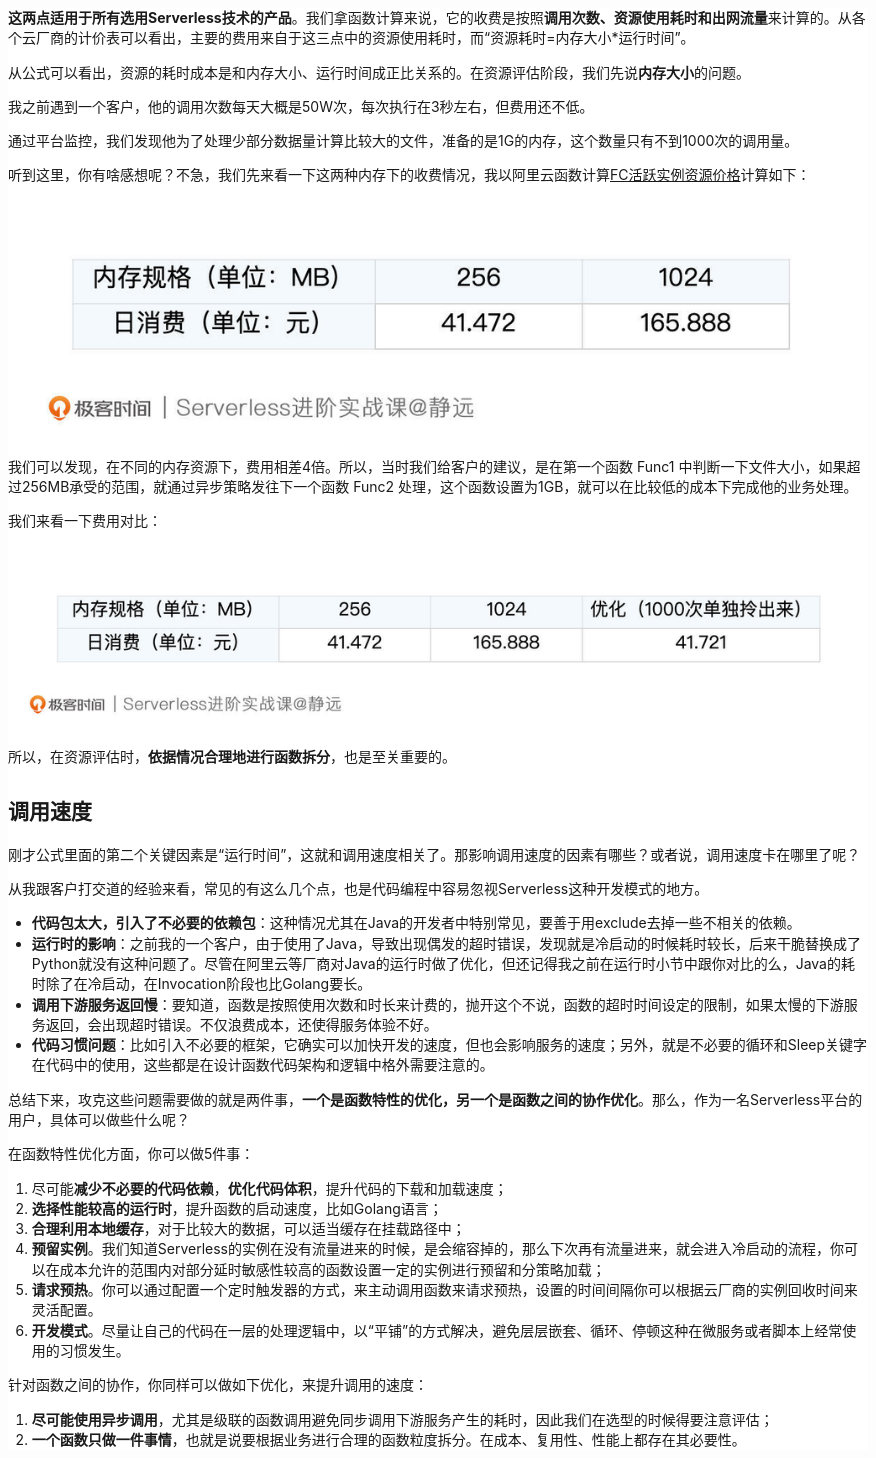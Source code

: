 <p><strong>这两点适用于所有选用Serverless技术的产品</strong>。我们拿函数计算来说，它的收费是按照<strong>调用次数、资源使用耗时和出网流量</strong>来计算的。从各个云厂商的计价表可以看出，主要的费用来自于这三点中的资源使用耗时，而“资源耗时=内存大小*运行时间”。</p>
<p>从公式可以看出，资源的耗时成本是和内存大小、运行时间成正比关系的。在资源评估阶段，我们先说<strong>内存大小</strong>的问题。</p>
<p>我之前遇到一个客户，他的调用次数每天大概是50W次，每次执行在3秒左右，但费用还不低。</p>
<p>通过平台监控，我们发现他为了处理少部分数据量计算比较大的文件，准备的是1G的内存，这个数量只有不到1000次的调用量。</p>
<p>听到这里，你有啥感想呢？不急，我们先来看一下这两种内存下的收费情况，我以阿里云函数计算<a href="https://help.aliyun.com/document_detail/54301.html?spm=5176.137990.J_5253785160.6.32cc1608XmNBWP" target="_blank">FC活跃实例资源价格</a>计算如下：</p>
<p><img alt="图片" src="assets/6d8a71b1f99c4e59869691dfe0a624b6.jpg"/></p>
<p>我们可以发现，在不同的内存资源下，费用相差4倍。所以，当时我们给客户的建议，是在第一个函数 Func1 中判断一下文件大小，如果超过256MB承受的范围，就通过异步策略发往下一个函数 Func2 处理，这个函数设置为1GB，就可以在比较低的成本下完成他的业务处理。</p>
<p>我们来看一下费用对比：</p>
<p><img alt="图片" src="assets/b5e82ae979a543b9b7cb801cc8682aad.jpg"/></p>
<p>所以，在资源评估时，<strong>依据情况合理地进行函数拆分</strong>，也是至关重要的。</p>
<h2 id="调用速度">调用速度</h2>
<p>刚才公式里面的第二个关键因素是“运行时间”，这就和调用速度相关了。那影响调用速度的因素有哪些？或者说，调用速度卡在哪里了呢？</p>
<p>从我跟客户打交道的经验来看，常见的有这么几个点，也是代码编程中容易忽视Serverless这种开发模式的地方。</p>
<ul>
<li><strong>代码包太大，引入了不必要的依赖包</strong>：这种情况尤其在Java的开发者中特别常见，要善于用exclude去掉一些不相关的依赖。</li>
<li><strong>运行时的影响</strong>：之前我的一个客户，由于使用了Java，导致出现偶发的超时错误，发现就是冷启动的时候耗时较长，后来干脆替换成了Python就没有这种问题了。尽管在阿里云等厂商对Java的运行时做了优化，但还记得我之前在运行时小节中跟你对比的么，Java的耗时除了在冷启动，在Invocation阶段也比Golang要长。</li>
<li><strong>调用下游服务返回慢</strong>：要知道，函数是按照使用次数和时长来计费的，抛开这个不说，函数的超时时间设定的限制，如果太慢的下游服务返回，会出现超时错误。不仅浪费成本，还使得服务体验不好。</li>
<li><strong>代码习惯问题</strong>：比如引入不必要的框架，它确实可以加快开发的速度，但也会影响服务的速度；另外，就是不必要的循环和Sleep关键字在代码中的使用，这些都是在设计函数代码架构和逻辑中格外需要注意的。</li>
</ul>
<p>总结下来，攻克这些问题需要做的就是两件事，<strong>一个是函数特性的优化，另一个是函数之间的协作优化</strong>。那么，作为一名Serverless平台的用户，具体可以做些什么呢？</p>
<p>在函数特性优化方面，你可以做5件事：</p>
<ol>
<li>尽可能<strong>减少不必要的代码依赖</strong>，<strong>优化代码体积</strong>，提升代码的下载和加载速度；</li>
<li><strong>选择性能较高的运行时</strong>，提升函数的启动速度，比如Golang语言；</li>
<li><strong>合理利用本地缓存</strong>，对于比较大的数据，可以适当缓存在挂载路径中；</li>
<li><strong>预留实例</strong>。我们知道Serverless的实例在没有流量进来的时候，是会缩容掉的，那么下次再有流量进来，就会进入冷启动的流程，你可以在成本允许的范围内对部分延时敏感性较高的函数设置一定的实例进行预留和分策略加载；</li>
<li><strong>请求预热</strong>。你可以通过配置一个定时触发器的方式，来主动调用函数来请求预热，设置的时间间隔你可以根据云厂商的实例回收时间来灵活配置。</li>
<li><strong>开发模式</strong>。尽量让自己的代码在一层的处理逻辑中，以“平铺”的方式解决，避免层层嵌套、循环、停顿这种在微服务或者脚本上经常使用的习惯发生。</li>
</ol>
<p>针对函数之间的协作，你同样可以做如下优化，来提升调用的速度：</p>
<ol>
<li><strong>尽可能使用异步调用</strong>，尤其是级联的函数调用避免同步调用下游服务产生的耗时，因此我们在选型的时候得要注意评估；</li>
<li><strong>一个函数只做一件事情</strong>，也就是说要根据业务进行合理的函数粒度拆分。在成本、复用性、性能上都存在其必要性。</li>
